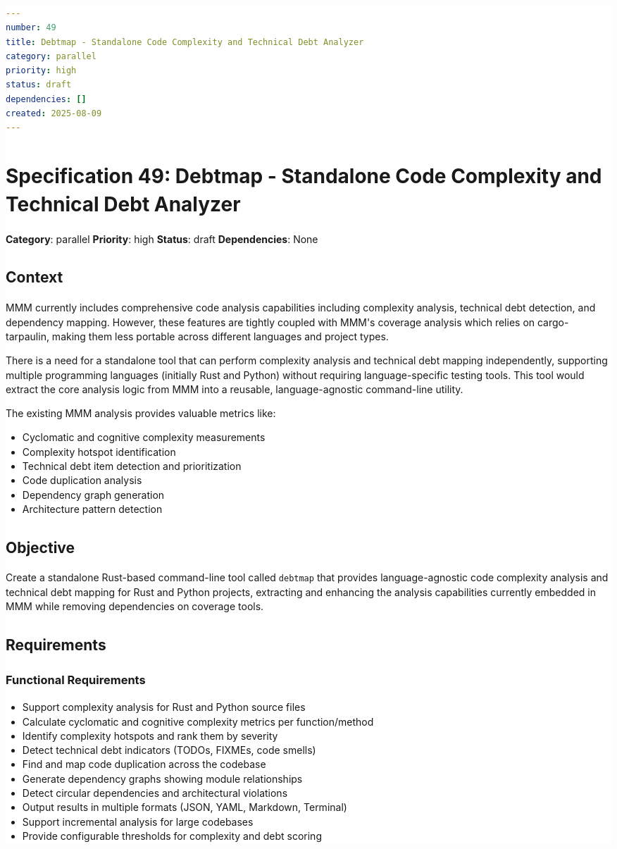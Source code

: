 ```yaml
---
number: 49
title: Debtmap - Standalone Code Complexity and Technical Debt Analyzer
category: parallel
priority: high
status: draft
dependencies: []
created: 2025-08-09
---
```


# Specification 49: Debtmap - Standalone Code Complexity and Technical Debt Analyzer

**Category**: parallel
**Priority**: high
**Status**: draft
**Dependencies**: None

## Context

MMM currently includes comprehensive code analysis capabilities including complexity analysis, technical debt detection, and dependency mapping. However, these features are tightly coupled with MMM's coverage analysis which relies on cargo-tarpaulin, making them less portable across different languages and project types.

There is a need for a standalone tool that can perform complexity analysis and technical debt mapping independently, supporting multiple programming languages (initially Rust and Python) without requiring language-specific testing tools. This tool would extract the core analysis logic from MMM into a reusable, language-agnostic command-line utility.

The existing MMM analysis provides valuable metrics like:
- Cyclomatic and cognitive complexity measurements
- Complexity hotspot identification 
- Technical debt item detection and prioritization
- Code duplication analysis
- Dependency graph generation
- Architecture pattern detection

## Objective

Create a standalone Rust-based command-line tool called `debtmap` that provides language-agnostic code complexity analysis and technical debt mapping for Rust and Python projects, extracting and enhancing the analysis capabilities currently embedded in MMM while removing dependencies on coverage tools.

## Requirements

### Functional Requirements
- Support complexity analysis for Rust and Python source files
- Calculate cyclomatic and cognitive complexity metrics per function/method
- Identify complexity hotspots and rank them by severity
- Detect technical debt indicators (TODOs, FIXMEs, code smells)
- Find and map code duplication across the codebase
- Generate dependency graphs showing module relationships
- Detect circular dependencies and architectural violations
- Output results in multiple formats (JSON, YAML, Markdown, Terminal)
- Support incremental analysis for large codebases
- Provide configurable thresholds for complexity and debt scoring

